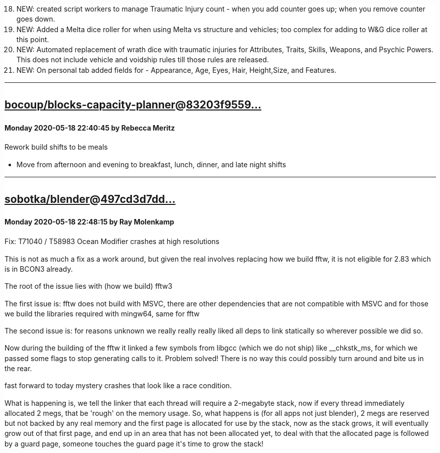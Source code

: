 18. NEW: created script workers to manage Traumatic Injury count - when you add counter goes up; when you remove counter goes down.
19. NEW: Added a Melta dice roller for when using Melta vs structure and vehicles; too complex for adding to W&G dice roller at this point.
20. NEW: Automated replacement of wrath dice with traumatic injuries for Attributes, Traits, Skills, Weapons, and Psychic Powers.  This does not include vehicle and voidship rules till those rules are released.
21. NEW: On personal tab added fields for - Appearance, Age, Eyes, Hair, Height,Size, and Features.

---
## [bocoup/blocks-capacity-planner](https://github.com/bocoup/blocks-capacity-planner)@[83203f9559...](https://github.com/bocoup/blocks-capacity-planner/commit/83203f9559c88f6bef1c9cc7988dcf0e77c46ebe)
#### Monday 2020-05-18 22:40:45 by Rebecca Meritz

Rework build shifts to be meals

- Move from afternoon and evening to breakfast, lunch, dinner, and late
night shifts

---
## [sobotka/blender](https://github.com/sobotka/blender)@[497cd3d7dd...](https://github.com/sobotka/blender/commit/497cd3d7dd6e497be484eb78a8ddb23f53b20343)
#### Monday 2020-05-18 22:48:15 by Ray Molenkamp

Fix: T71040 / T58983 Ocean Modifier crashes at high resolutions

This is not as much a fix as a work around, but given the real
involves replacing how we build fftw, it is not eligible for 2.83
which is in BCON3 already.

The root of the issue lies with (how we build) fftw3

The first issue is: fftw does not build with MSVC, there are other
dependencies that are not compatible with MSVC and for those we
build the libraries required with mingw64, same for fftw

The second issue is: for reasons unknown we really really really
liked all deps to link statically so wherever possible we did so.

Now during the building of the fftw it linked a few symbols from
libgcc (which we do not ship) like __chkstk_ms, for which we passed
some flags to stop generating calls to it. Problem solved! There
is no way this could possibly turn around and bite us in the rear.

fast forward to today mystery crashes that look like a race condition.

What is happening is, we tell the linker that each thread will require
a 2-megabyte stack, now if every thread immediately allocated 2 megs,
that be 'rough' on the memory usage. So, what happens is (for all apps
not just blender), 2 megs are reserved but not backed by any real memory
and the first page is allocated for use by the stack, now as the stack
grows, it will eventually grow out of that first page, and end up in
an area that has not been allocated yet, to deal with that the allocated
page is followed by a guard page, someone touches the guard page it's
time to grow the stack!
